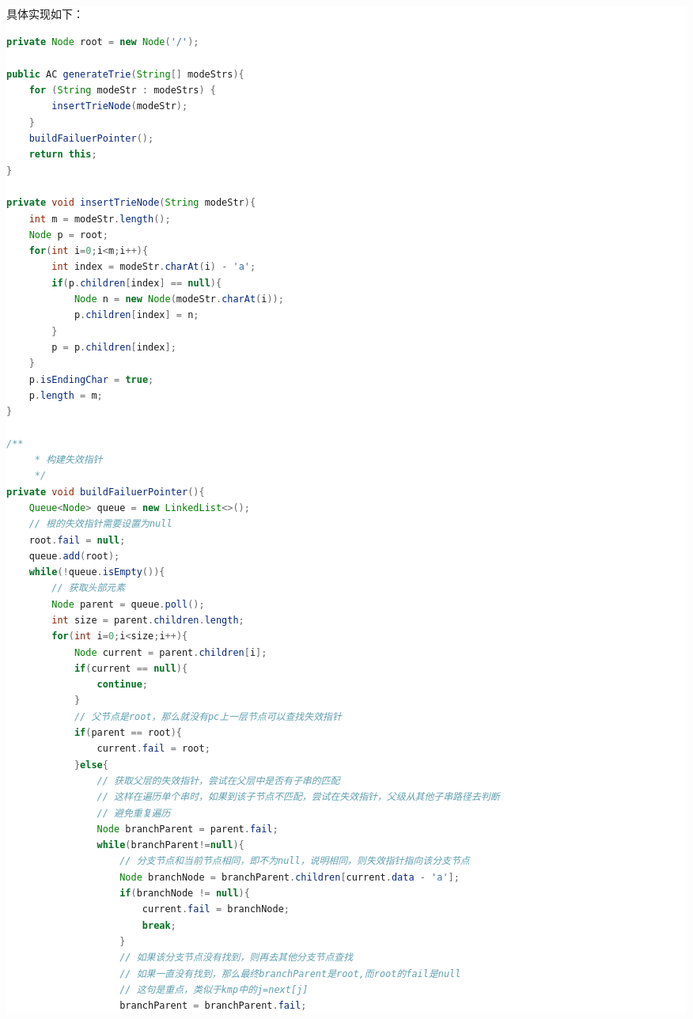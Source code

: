 具体实现如下：

```java
private Node root = new Node('/');

public AC generateTrie(String[] modeStrs){
    for (String modeStr : modeStrs) {
        insertTrieNode(modeStr);
    }
    buildFailuerPointer();
    return this;
}

private void insertTrieNode(String modeStr){
    int m = modeStr.length();
    Node p = root;
    for(int i=0;i<m;i++){
        int index = modeStr.charAt(i) - 'a';
        if(p.children[index] == null){
            Node n = new Node(modeStr.charAt(i));
            p.children[index] = n;
        }
        p = p.children[index];
    }
    p.isEndingChar = true;
    p.length = m;
}

/**
	 * 构建失效指针
	 */
private void buildFailuerPointer(){
    Queue<Node> queue = new LinkedList<>();
    // 根的失效指针需要设置为null
    root.fail = null;
    queue.add(root);
    while(!queue.isEmpty()){
        // 获取头部元素
        Node parent = queue.poll();
        int size = parent.children.length;
        for(int i=0;i<size;i++){
            Node current = parent.children[i];
            if(current == null){
                continue;
            }
            // 父节点是root，那么就没有pc上一层节点可以查找失效指针
            if(parent == root){
                current.fail = root;
            }else{
                // 获取父层的失效指针，尝试在父层中是否有子串的匹配
                // 这样在遍历单个串时，如果到该子节点不匹配，尝试在失效指针，父级从其他子串路径去判断
                // 避免重复遍历
                Node branchParent = parent.fail;
                while(branchParent!=null){
                    // 分支节点和当前节点相同，即不为null，说明相同，则失效指针指向该分支节点
                    Node branchNode = branchParent.children[current.data - 'a'];
                    if(branchNode != null){
                        current.fail = branchNode;
                        break;
                    }
                    // 如果该分支节点没有找到，则再去其他分支节点查找
                    // 如果一直没有找到，那么最终branchParent是root,而root的fail是null
                    // 这句是重点，类似于kmp中的j=next[j]
                    branchParent = branchParent.fail;
```